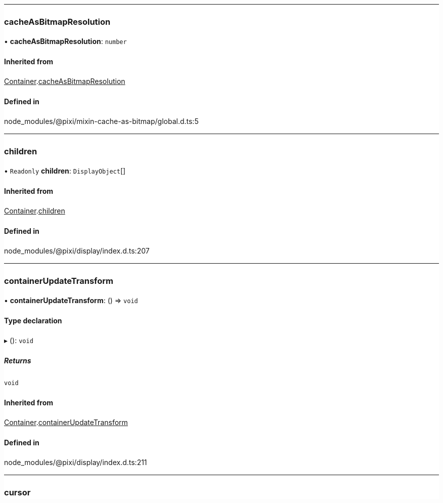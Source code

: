 ___

### cacheAsBitmapResolution

• **cacheAsBitmapResolution**: `number`

#### Inherited from

[Container](components_ClusterNodeContainer._internal_.Container.md).[cacheAsBitmapResolution](components_ClusterNodeContainer._internal_.Container.md#cacheasbitmapresolution)

#### Defined in

node_modules/@pixi/mixin-cache-as-bitmap/global.d.ts:5

___

### children

• `Readonly` **children**: `DisplayObject`[]

#### Inherited from

[Container](components_ClusterNodeContainer._internal_.Container.md).[children](components_ClusterNodeContainer._internal_.Container.md#children)

#### Defined in

node_modules/@pixi/display/index.d.ts:207

___

### containerUpdateTransform

• **containerUpdateTransform**: () => `void`

#### Type declaration

▸ (): `void`

##### Returns

`void`

#### Inherited from

[Container](components_ClusterNodeContainer._internal_.Container.md).[containerUpdateTransform](components_ClusterNodeContainer._internal_.Container.md#containerupdatetransform)

#### Defined in

node_modules/@pixi/display/index.d.ts:211

___

### cursor
